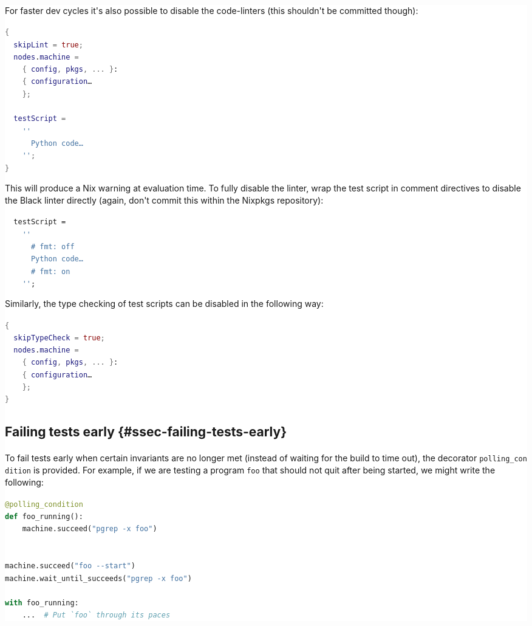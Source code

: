 For faster dev cycles it's also possible to disable the code-linters
(this shouldn't be committed though):

```nix
{
  skipLint = true;
  nodes.machine =
    { config, pkgs, ... }:
    { configuration…
    };

  testScript =
    ''
      Python code…
    '';
}
```

This will produce a Nix warning at evaluation time. To fully disable the
linter, wrap the test script in comment directives to disable the Black
linter directly (again, don't commit this within the Nixpkgs
repository):

```nix
  testScript =
    ''
      # fmt: off
      Python code…
      # fmt: on
    '';
```

Similarly, the type checking of test scripts can be disabled in the following
way:

```nix
{
  skipTypeCheck = true;
  nodes.machine =
    { config, pkgs, ... }:
    { configuration…
    };
}
```

## Failing tests early {#ssec-failing-tests-early}

To fail tests early when certain invariants are no longer met (instead of waiting for the build to time out), the decorator `polling_condition` is provided. For example, if we are testing a program `foo` that should not quit after being started, we might write the following:

```py
@polling_condition
def foo_running():
    machine.succeed("pgrep -x foo")


machine.succeed("foo --start")
machine.wait_until_succeeds("pgrep -x foo")

with foo_running:
    ...  # Put `foo` through its paces
```
